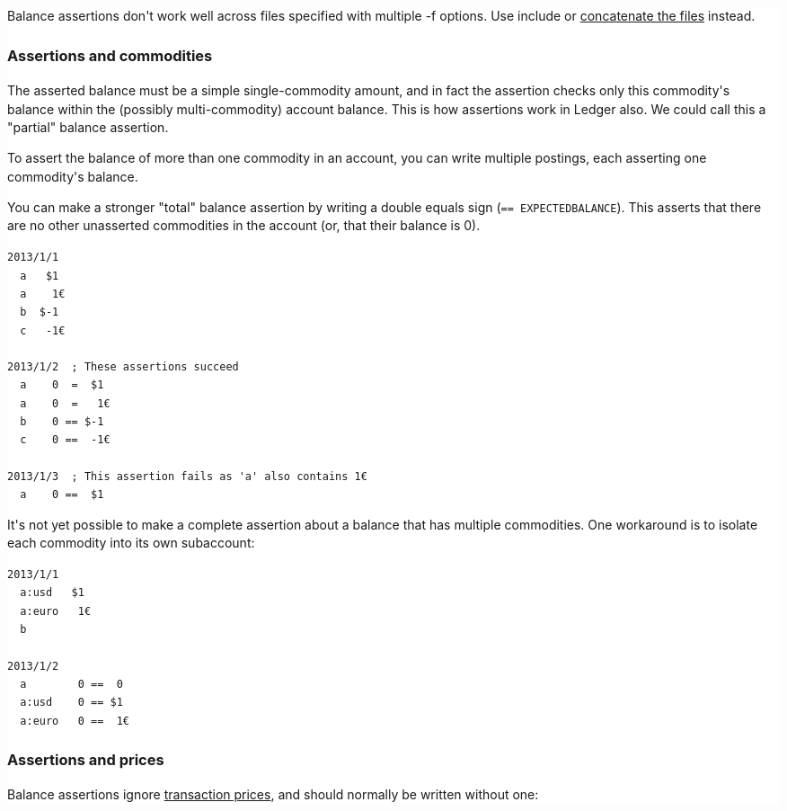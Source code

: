 Balance assertions don't work well across files specified
with multiple -f options. Use include or [concatenate the files](hledger.html#input-files)
instead.

### Assertions and commodities

The asserted balance must be a simple single-commodity amount, and in
fact the assertion checks only this commodity's balance within the
(possibly multi-commodity) account balance.
This is how assertions work in Ledger also.
We could call this a "partial" balance assertion.

To assert the balance of more than one commodity in an account,
you can write multiple postings, each asserting one commodity's balance.

You can make a stronger "total" balance assertion by writing a
double equals sign (`== EXPECTEDBALANCE`).
This asserts that there are no other unasserted commodities in the account
(or, that their balance is 0).

``` journal
2013/1/1
  a   $1
  a    1€
  b  $-1
  c   -1€

2013/1/2  ; These assertions succeed
  a    0  =  $1
  a    0  =   1€
  b    0 == $-1
  c    0 ==  -1€

2013/1/3  ; This assertion fails as 'a' also contains 1€
  a    0 ==  $1
```

It's not yet possible to make a complete assertion about a balance that has multiple commodities.
One workaround is to isolate each commodity into its own subaccount:

``` journal
2013/1/1
  a:usd   $1
  a:euro   1€
  b

2013/1/2
  a        0 ==  0
  a:usd    0 == $1
  a:euro   0 ==  1€
```

### Assertions and prices

Balance assertions ignore [transaction prices](#transaction-prices),
and should normally be written without one:
